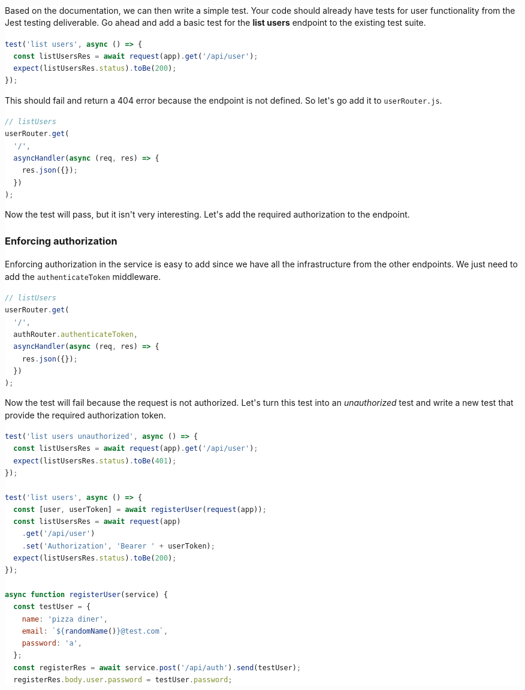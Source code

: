 Based on the documentation, we can then write a simple test. Your code should already have tests for user functionality from the Jest testing deliverable. Go ahead and add a basic test for the **list users** endpoint to the existing test suite.

```js
test('list users', async () => {
  const listUsersRes = await request(app).get('/api/user');
  expect(listUsersRes.status).toBe(200);
});
```

This should fail and return a 404 error because the endpoint is not defined. So let's go add it to `userRouter.js`.

```js
// listUsers
userRouter.get(
  '/',
  asyncHandler(async (req, res) => {
    res.json({});
  })
);
```

Now the test will pass, but it isn't very interesting. Let's add the required authorization to the endpoint.

### Enforcing authorization

Enforcing authorization in the service is easy to add since we have all the infrastructure from the other endpoints. We just need to add the `authenticateToken` middleware.

```js
// listUsers
userRouter.get(
  '/',
  authRouter.authenticateToken,
  asyncHandler(async (req, res) => {
    res.json({});
  })
);
```

Now the test will fail because the request is not authorized. Let's turn this test into an _unauthorized_ test and write a new test that provide the required authorization token.

```js
test('list users unauthorized', async () => {
  const listUsersRes = await request(app).get('/api/user');
  expect(listUsersRes.status).toBe(401);
});

test('list users', async () => {
  const [user, userToken] = await registerUser(request(app));
  const listUsersRes = await request(app)
    .get('/api/user')
    .set('Authorization', 'Bearer ' + userToken);
  expect(listUsersRes.status).toBe(200);
});

async function registerUser(service) {
  const testUser = {
    name: 'pizza diner',
    email: `${randomName()}@test.com`,
    password: 'a',
  };
  const registerRes = await service.post('/api/auth').send(testUser);
  registerRes.body.user.password = testUser.password;
```